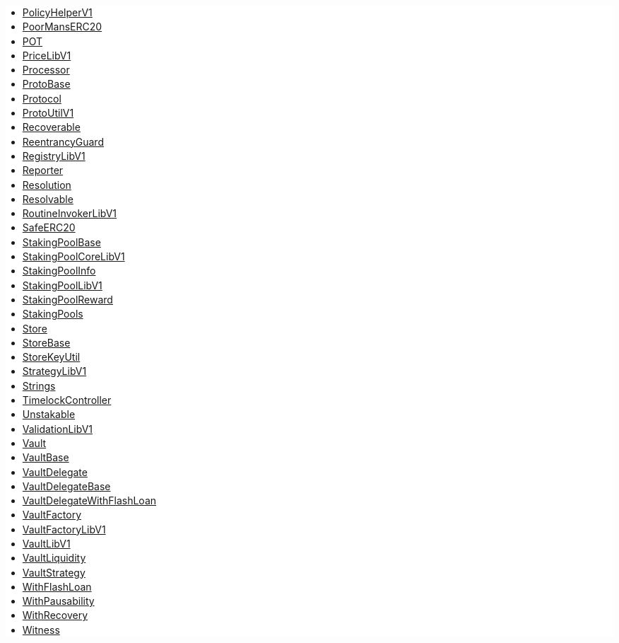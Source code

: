 * [PolicyHelperV1](PolicyHelperV1.md)
* [PoorMansERC20](PoorMansERC20.md)
* [POT](POT.md)
* [PriceLibV1](PriceLibV1.md)
* [Processor](Processor.md)
* [ProtoBase](ProtoBase.md)
* [Protocol](Protocol.md)
* [ProtoUtilV1](ProtoUtilV1.md)
* [Recoverable](Recoverable.md)
* [ReentrancyGuard](ReentrancyGuard.md)
* [RegistryLibV1](RegistryLibV1.md)
* [Reporter](Reporter.md)
* [Resolution](Resolution.md)
* [Resolvable](Resolvable.md)
* [RoutineInvokerLibV1](RoutineInvokerLibV1.md)
* [SafeERC20](SafeERC20.md)
* [StakingPoolBase](StakingPoolBase.md)
* [StakingPoolCoreLibV1](StakingPoolCoreLibV1.md)
* [StakingPoolInfo](StakingPoolInfo.md)
* [StakingPoolLibV1](StakingPoolLibV1.md)
* [StakingPoolReward](StakingPoolReward.md)
* [StakingPools](StakingPools.md)
* [Store](Store.md)
* [StoreBase](StoreBase.md)
* [StoreKeyUtil](StoreKeyUtil.md)
* [StrategyLibV1](StrategyLibV1.md)
* [Strings](Strings.md)
* [TimelockController](TimelockController.md)
* [Unstakable](Unstakable.md)
* [ValidationLibV1](ValidationLibV1.md)
* [Vault](Vault.md)
* [VaultBase](VaultBase.md)
* [VaultDelegate](VaultDelegate.md)
* [VaultDelegateBase](VaultDelegateBase.md)
* [VaultDelegateWithFlashLoan](VaultDelegateWithFlashLoan.md)
* [VaultFactory](VaultFactory.md)
* [VaultFactoryLibV1](VaultFactoryLibV1.md)
* [VaultLibV1](VaultLibV1.md)
* [VaultLiquidity](VaultLiquidity.md)
* [VaultStrategy](VaultStrategy.md)
* [WithFlashLoan](WithFlashLoan.md)
* [WithPausability](WithPausability.md)
* [WithRecovery](WithRecovery.md)
* [Witness](Witness.md)
